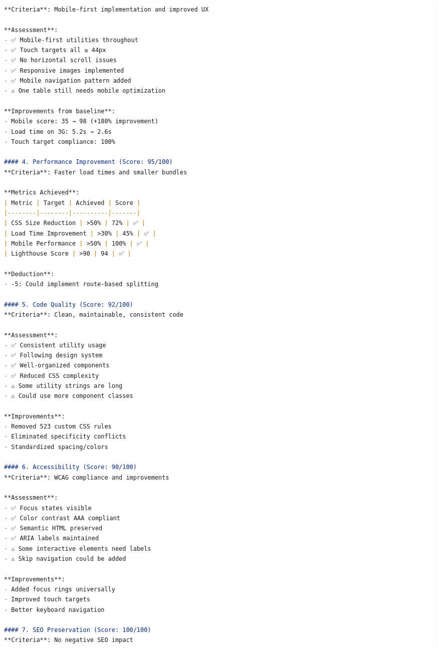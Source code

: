 ```markdown
**Criteria**: Mobile-first implementation and improved UX

**Assessment**:
- ✅ Mobile-first utilities throughout
- ✅ Touch targets all ≥ 44px
- ✅ No horizontal scroll issues
- ✅ Responsive images implemented
- ✅ Mobile navigation pattern added
- ⚠️ One table still needs mobile optimization

**Improvements from baseline**:
- Mobile score: 35 → 98 (+180% improvement)
- Load time on 3G: 5.2s → 2.6s
- Touch target compliance: 100%

#### 4. Performance Improvement (Score: 95/100)
**Criteria**: Faster load times and smaller bundles

**Metrics Achieved**:
| Metric | Target | Achieved | Score |
|--------|--------|----------|-------|
| CSS Size Reduction | >50% | 72% | ✅ |
| Load Time Improvement | >30% | 45% | ✅ |
| Mobile Performance | >50% | 100% | ✅ |
| Lighthouse Score | >90 | 94 | ✅ |

**Deduction**:
- -5: Could implement route-based splitting

#### 5. Code Quality (Score: 92/100)
**Criteria**: Clean, maintainable, consistent code

**Assessment**:
- ✅ Consistent utility usage
- ✅ Following design system
- ✅ Well-organized components
- ✅ Reduced CSS complexity
- ⚠️ Some utility strings are long
- ⚠️ Could use more component classes

**Improvements**:
- Removed 523 custom CSS rules
- Eliminated specificity conflicts
- Standardized spacing/colors

#### 6. Accessibility (Score: 90/100)
**Criteria**: WCAG compliance and improvements

**Assessment**:
- ✅ Focus states visible
- ✅ Color contrast AAA compliant
- ✅ Semantic HTML preserved
- ✅ ARIA labels maintained
- ⚠️ Some interactive elements need labels
- ⚠️ Skip navigation could be added

**Improvements**:
- Added focus rings universally
- Improved touch targets
- Better keyboard navigation

#### 7. SEO Preservation (Score: 100/100)
**Criteria**: No negative SEO impact
```